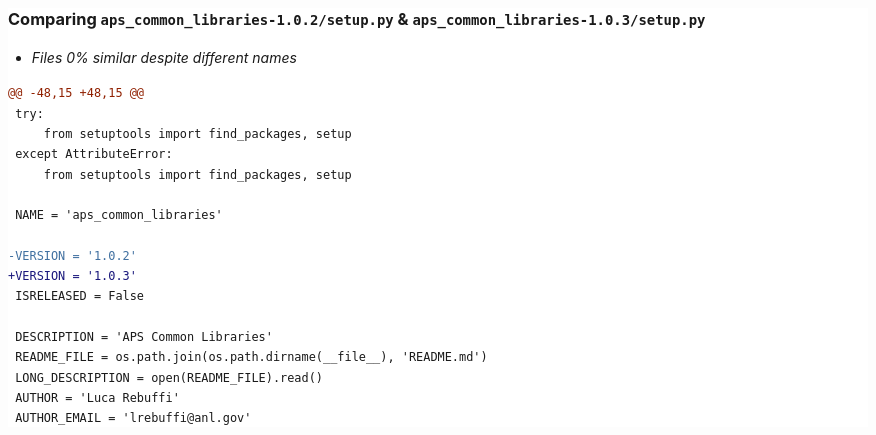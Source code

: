 ### Comparing `aps_common_libraries-1.0.2/setup.py` & `aps_common_libraries-1.0.3/setup.py`

 * *Files 0% similar despite different names*

```diff
@@ -48,15 +48,15 @@
 try:
     from setuptools import find_packages, setup
 except AttributeError:
     from setuptools import find_packages, setup
 
 NAME = 'aps_common_libraries'
 
-VERSION = '1.0.2'
+VERSION = '1.0.3'
 ISRELEASED = False
 
 DESCRIPTION = 'APS Common Libraries'
 README_FILE = os.path.join(os.path.dirname(__file__), 'README.md')
 LONG_DESCRIPTION = open(README_FILE).read()
 AUTHOR = 'Luca Rebuffi'
 AUTHOR_EMAIL = 'lrebuffi@anl.gov'
```

